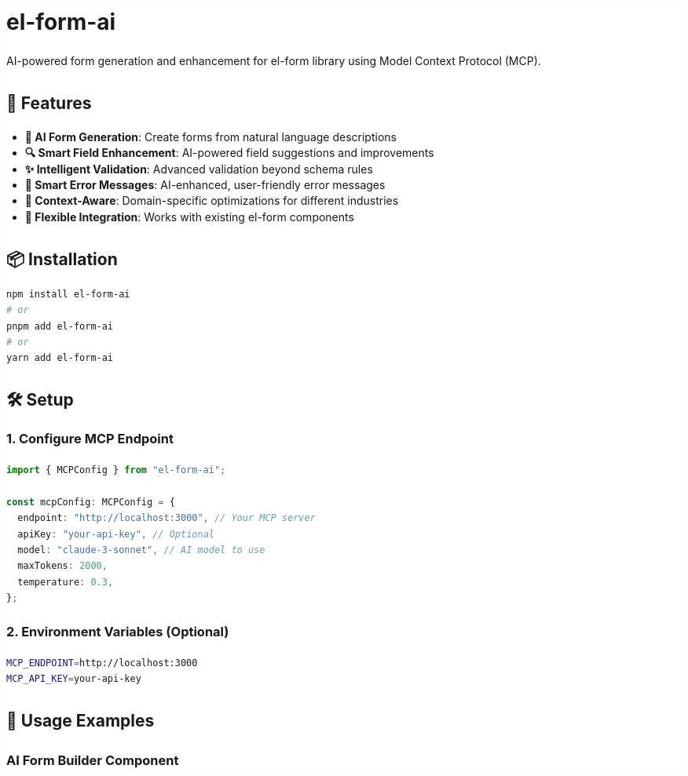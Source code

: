# el-form-ai

AI-powered form generation and enhancement for el-form library using Model Context Protocol (MCP).

## 🚀 Features

- **🤖 AI Form Generation**: Create forms from natural language descriptions
- **🔍 Smart Field Enhancement**: AI-powered field suggestions and improvements
- **✨ Intelligent Validation**: Advanced validation beyond schema rules
- **💬 Smart Error Messages**: AI-enhanced, user-friendly error messages
- **🎯 Context-Aware**: Domain-specific optimizations for different industries
- **🔧 Flexible Integration**: Works with existing el-form components

## 📦 Installation

```bash
npm install el-form-ai
# or
pnpm add el-form-ai
# or
yarn add el-form-ai
```

## 🛠 Setup

### 1. Configure MCP Endpoint

```typescript
import { MCPConfig } from "el-form-ai";

const mcpConfig: MCPConfig = {
  endpoint: "http://localhost:3000", // Your MCP server
  apiKey: "your-api-key", // Optional
  model: "claude-3-sonnet", // AI model to use
  maxTokens: 2000,
  temperature: 0.3,
};
```

### 2. Environment Variables (Optional)

```bash
MCP_ENDPOINT=http://localhost:3000
MCP_API_KEY=your-api-key
```

## 🎯 Usage Examples

### AI Form Builder Component
